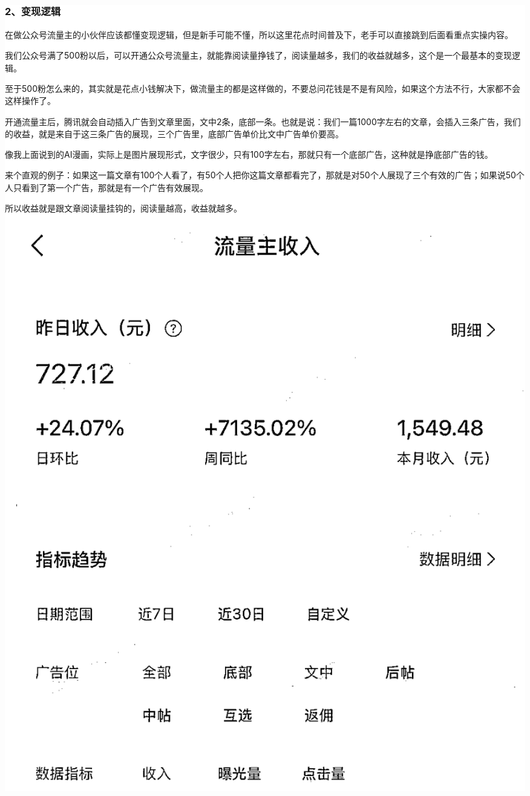 ### 2、变现逻辑

在做公众号流量主的小伙伴应该都懂变现逻辑，但是新手可能不懂，所以这里花点时间普及下，老手可以直接跳到后面看重点实操内容。

我们公众号满了500粉以后，可以开通公众号流量主，就能靠阅读量挣钱了，阅读量越多，我们的收益就越多，这个是一个最基本的变现逻辑。

至于500粉怎么来的，其实就是花点小钱解决下，做流量主的都是这样做的，不要总问花钱是不是有风险，如果这个方法不行，大家都不会这样操作了。

开通流量主后，腾讯就会自动插入广告到文章里面，文中2条，底部一条。也就是说：我们一篇1000字左右的文章，会插入三条广告，我们的收益，就是来自于这三条广告的展现，三个广告里，底部广告单价比文中广告单价要高。

像我上面说到的AI漫画，实际上是图片展现形式，文字很少，只有100字左右，那就只有一个底部广告，这种就是挣底部广告的钱。

来个直观的例子：如果这一篇文章有100个人看了，有50个人把你这篇文章都看完了，那就是对50个人展现了三个有效的广告；如果说50个人只看到了第一个广告，那就是有一个广告有效展现。

所以收益就是跟文章阅读量挂钩的，阅读量越高，收益就越多。

![](img/3493d49f8ab61ea9e5fb2423100668b5.png)
